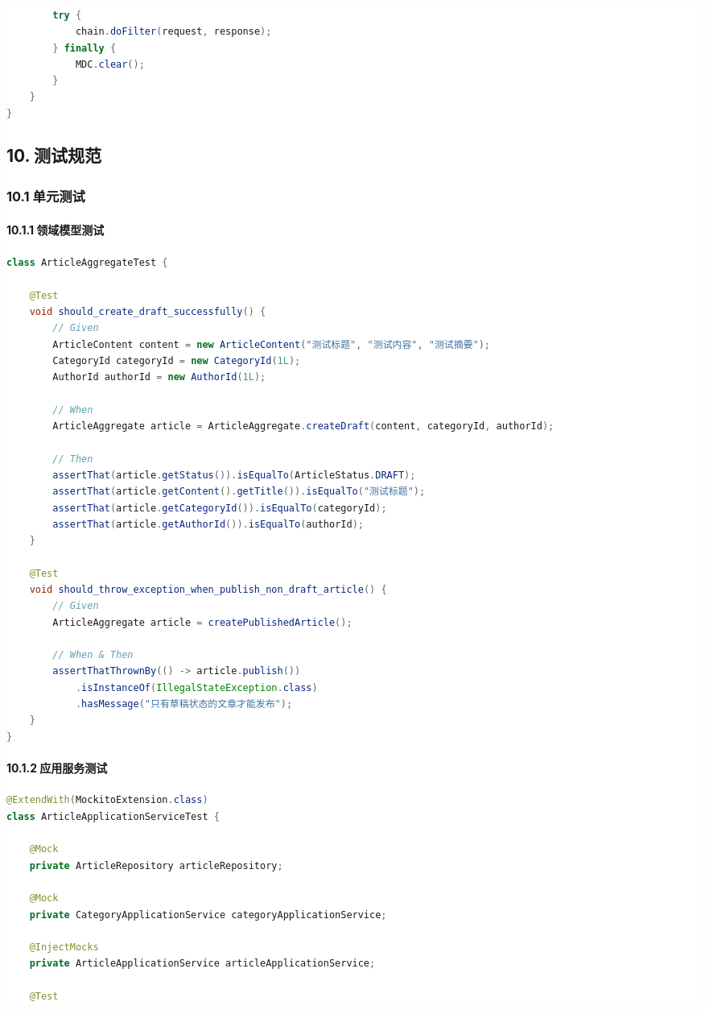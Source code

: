 ```java
        try {
            chain.doFilter(request, response);
        } finally {
            MDC.clear();
        }
    }
}
```

## 10. 测试规范

### 10.1 单元测试

#### 10.1.1 领域模型测试

```java
class ArticleAggregateTest {
    
    @Test
    void should_create_draft_successfully() {
        // Given
        ArticleContent content = new ArticleContent("测试标题", "测试内容", "测试摘要");
        CategoryId categoryId = new CategoryId(1L);
        AuthorId authorId = new AuthorId(1L);
        
        // When
        ArticleAggregate article = ArticleAggregate.createDraft(content, categoryId, authorId);
        
        // Then
        assertThat(article.getStatus()).isEqualTo(ArticleStatus.DRAFT);
        assertThat(article.getContent().getTitle()).isEqualTo("测试标题");
        assertThat(article.getCategoryId()).isEqualTo(categoryId);
        assertThat(article.getAuthorId()).isEqualTo(authorId);
    }
    
    @Test
    void should_throw_exception_when_publish_non_draft_article() {
        // Given
        ArticleAggregate article = createPublishedArticle();
        
        // When & Then
        assertThatThrownBy(() -> article.publish())
            .isInstanceOf(IllegalStateException.class)
            .hasMessage("只有草稿状态的文章才能发布");
    }
}
```

#### 10.1.2 应用服务测试

```java
@ExtendWith(MockitoExtension.class)
class ArticleApplicationServiceTest {
    
    @Mock
    private ArticleRepository articleRepository;
    
    @Mock
    private CategoryApplicationService categoryApplicationService;
    
    @InjectMocks
    private ArticleApplicationService articleApplicationService;
    
    @Test
```